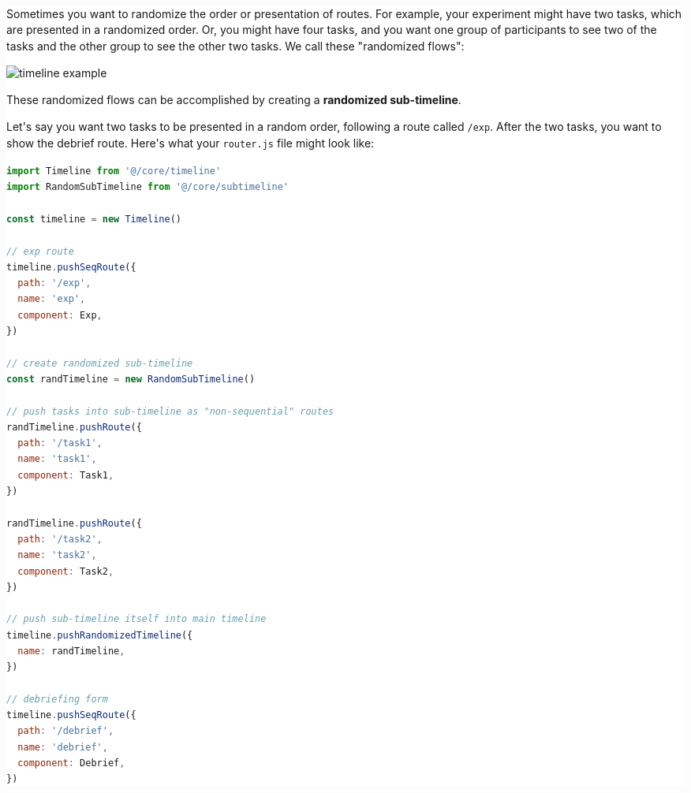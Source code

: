 Sometimes you want to randomize the order or presentation of routes. For example, your experiment might have two tasks, which are presented in a randomized order. Or, you might have four tasks, and you want one group of participants to see two of the tasks and the other group to see the other two tasks. We call these "randomized flows":

<img src="/images/randomizedflows.png" width="500" alt="timeline example" style="margin: auto;">

These randomized flows can be accomplished by creating a <b>randomized sub-timeline</b>.

Let's say you want two tasks to be presented in a random order, following a route called `/exp`. After the two tasks, you want to show the debrief route. Here's what your `router.js` file might look like:

```js
import Timeline from '@/core/timeline'
import RandomSubTimeline from '@/core/subtimeline'

const timeline = new Timeline()

// exp route
timeline.pushSeqRoute({
  path: '/exp',
  name: 'exp',
  component: Exp,
})

// create randomized sub-timeline
const randTimeline = new RandomSubTimeline()

// push tasks into sub-timeline as "non-sequential" routes
randTimeline.pushRoute({
  path: '/task1',
  name: 'task1',
  component: Task1,
})

randTimeline.pushRoute({
  path: '/task2',
  name: 'task2',
  component: Task2,
})

// push sub-timeline itself into main timeline
timeline.pushRandomizedTimeline({
  name: randTimeline,
})

// debriefing form
timeline.pushSeqRoute({
  path: '/debrief',
  name: 'debrief',
  component: Debrief,
})
```
